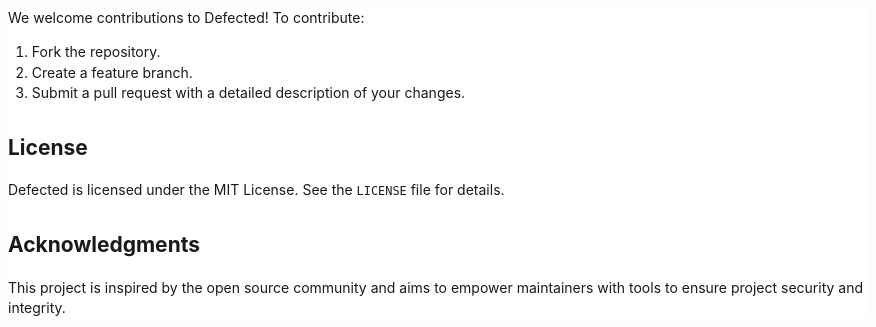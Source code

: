We welcome contributions to Defected! To contribute:
1. Fork the repository.
2. Create a feature branch.
3. Submit a pull request with a detailed description of your changes.

## License

Defected is licensed under the MIT License. See the `LICENSE` file for details.

## Acknowledgments

This project is inspired by the open source community and aims to empower
maintainers with tools to ensure project security and integrity.
